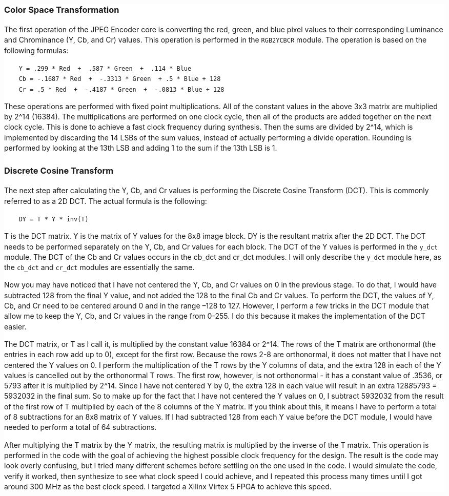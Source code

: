 ### Color Space Transformation

The first operation of the JPEG Encoder core is converting the red, green, and blue pixel values to their corresponding Luminance and Chrominance (Y, Cb, and Cr) values.  This operation is performed in the `RGB2YCBCR` module.  The operation is based on the following formulas:

```
    Y = .299 * Red  +  .587 * Green  +  .114 * Blue
    Cb = -.1687 * Red  +  -.3313 * Green  + .5 * Blue + 128
    Cr = .5 * Red  +  -.4187 * Green  +  -.0813 * Blue + 128
```

These operations are performed with fixed point multiplications.  All of the constant values in the above 3x3 matrix are multiplied by 2^14 (16384).   The multiplications are performed on one clock cycle, then all of the products are added together on the next clock cycle.  This is done to achieve a fast clock frequency during synthesis.  Then the sums are divided by 2^14, which is implemented by discarding the 14 LSBs of the sum values, instead of actually performing a divide operation.  Rounding is performed by looking at the 13th LSB and adding 1 to the sum if the 13th LSB is 1.

### Discrete Cosine Transform

The next step after calculating the Y, Cb, and Cr values is performing the Discrete Cosine Transform (DCT).  This is commonly referred to as a 2D DCT.  The actual formula is the following:

```
    DY = T * Y * inv(T)
```

T is the DCT matrix.  Y is the matrix of Y values for the 8x8 image block.  DY is the resultant matrix after the 2D DCT.  The DCT needs to be performed separately on the Y, Cb, and Cr values for each block.  The DCT of the Y values is performed in the `y_dct` module.  The DCT of the Cb and Cr values occurs in the cb_dct and cr_dct modules.  I will only describe the `y_dct` module here, as the `cb_dct` and `cr_dct` modules are essentially the same.

Now you may have noticed that I have not centered the Y, Cb, and Cr values on 0 in the previous stage.  To do that, I would have subtracted 128 from the final Y value, and not added the 128 to the final Cb and Cr values.  To perform the DCT, the values of Y, Cb, and Cr need to be centered around 0 and in the range –128 to 127.  However, I perform a few tricks in the DCT module that allow me to keep the Y, Cb, and Cr values in the range from 0-255.  I do this because it makes the implementation of the DCT easier.  

The DCT matrix, or T as I call it, is multiplied by the constant value 16384 or 2^14.  The rows of the T matrix are orthonormal (the entries in each row add up to 0), except for the first row.  Because the rows 2-8 are orthonormal, it does not matter that I have not centered the Y values on 0.  I perform the multiplication of the T rows by the Y columns of data, and the extra 128 in each of the Y values is cancelled out by the orthonormal T rows.  The first row, however, is not orthonormal - it has a constant value of .3536, or 5793 after it is multiplied by 2^14.  Since I have not centered Y by 0, the extra 128 in each value will result in an extra 128*8*5793 = 5932032 in the final sum.  So to make up for the fact that I have not centered the Y values on 0, I subtract 5932032 from the result of the first row of T multiplied by each of the 8 columns of the Y matrix.  If you think about this, it means I have to perform a total of 8 subtractions for an 8x8 matrix of Y values.  If I had subtracted 128 from each Y value before the DCT module, I would have needed to perform a total of 64 subtractions.

After multiplying the T matrix by the Y matrix, the resulting matrix is multiplied by the inverse of the T matrix.  This operation is performed in the code with the goal of achieving the highest possible clock frequency for the design.  The result is the code may look overly confusing, but I tried many different schemes before settling on the one used in the code.  I would simulate the code, verify it worked, then synthesize to see what clock speed I could achieve, and I repeated this process many times until I got around 300 MHz as the best clock speed.  I targeted a Xilinx Virtex 5 FPGA to achieve this speed.
